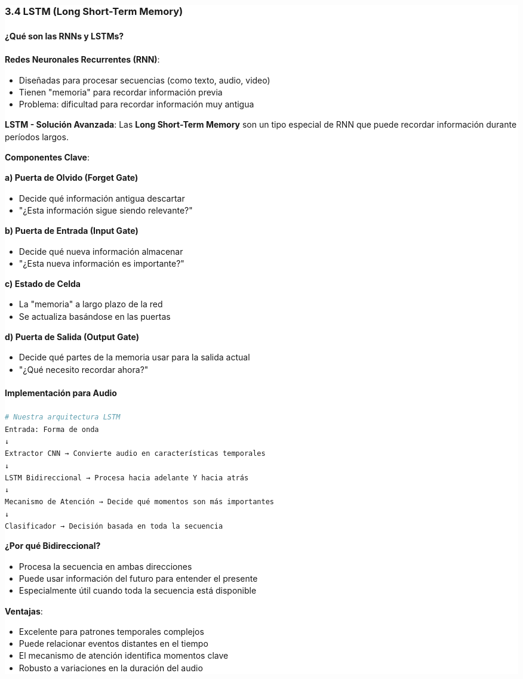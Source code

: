 ### 3.4 LSTM (Long Short-Term Memory)

#### ¿Qué son las RNNs y LSTMs?

**Redes Neuronales Recurrentes (RNN)**:
- Diseñadas para procesar secuencias (como texto, audio, video)
- Tienen "memoria" para recordar información previa
- Problema: dificultad para recordar información muy antigua

**LSTM - Solución Avanzada**:
Las **Long Short-Term Memory** son un tipo especial de RNN que puede recordar información durante períodos largos.

**Componentes Clave**:

**a) Puerta de Olvido (Forget Gate)**
- Decide qué información antigua descartar
- "¿Esta información sigue siendo relevante?"

**b) Puerta de Entrada (Input Gate)**
- Decide qué nueva información almacenar
- "¿Esta nueva información es importante?"

**c) Estado de Celda**
- La "memoria" a largo plazo de la red
- Se actualiza basándose en las puertas

**d) Puerta de Salida (Output Gate)**
- Decide qué partes de la memoria usar para la salida actual
- "¿Qué necesito recordar ahora?"

#### Implementación para Audio

```python
# Nuestra arquitectura LSTM
Entrada: Forma de onda
↓
Extractor CNN → Convierte audio en características temporales
↓
LSTM Bidireccional → Procesa hacia adelante Y hacia atrás
↓
Mecanismo de Atención → Decide qué momentos son más importantes
↓
Clasificador → Decisión basada en toda la secuencia
```

**¿Por qué Bidireccional?**
- Procesa la secuencia en ambas direcciones
- Puede usar información del futuro para entender el presente
- Especialmente útil cuando toda la secuencia está disponible

**Ventajas**:
- Excelente para patrones temporales complejos
- Puede relacionar eventos distantes en el tiempo
- El mecanismo de atención identifica momentos clave
- Robusto a variaciones en la duración del audio
